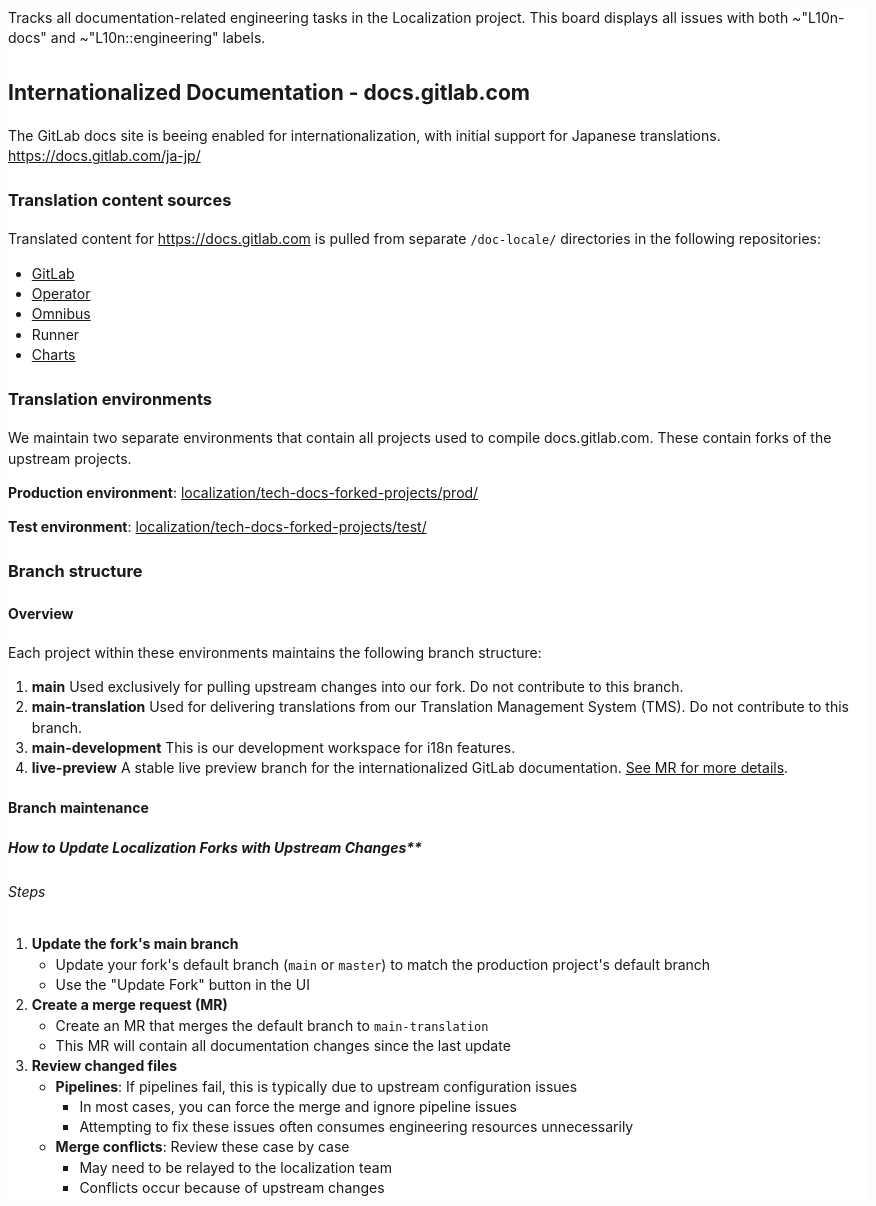 Tracks all documentation-related engineering tasks in the Localization project. This board displays all issues with both ~"L10n-docs" and ~"L10n::engineering" labels.

## Internationalized Documentation - docs.gitlab.com

The GitLab docs site is beeing enabled for internationalization, with initial support for Japanese translations.
https://docs.gitlab.com/ja-jp/

### Translation content sources

Translated content for https://docs.gitlab.com is pulled from separate `/doc-locale/` directories in the following repositories:

* [GitLab](https://gitlab.com/gitlab-org/gitlab/-/tree/master/doc-locale/) 
* [Operator](https://gitlab.com/gitlab-org/cloud-native/gitlab-operator/) 
* [Omnibus](https://gitlab.com/gitlab-org/omnibus-gitlab/-/tree/master/doc-locale/)  
* Runner  
* [Charts](https://gitlab.com/gitlab-org/charts/gitlab/-/tree/master/doc-locale/)

### Translation environments

We maintain two separate environments that contain all projects used to compile docs.gitlab.com. These contain forks of the upstream projects.

**Production environment**: [localization/tech-docs-forked-projects/prod/](https://gitlab.com/gitlab-com/localization/tech-docs-forked-projects/prod/)

**Test environment**: [localization/tech-docs-forked-projects/test/](https://gitlab.com/gitlab-com/localization/tech-docs-forked-projects/test/)

### Branch structure

#### Overview

Each project within these environments maintains the following branch structure:

1. **main** Used exclusively for pulling upstream changes into our fork. Do not contribute to this branch.
2. **main-translation** Used for delivering translations from our Translation Management System (TMS). Do not contribute to this branch.
3. **main-development** This is our development workspace for i18n features.
4. **live-preview** A stable live preview branch for the internationalized GitLab documentation. [See MR for more details](https://gitlab.com/gitlab-com/localization/tech-docs-forked-projects/test/gitlab-docs/-/merge_requests/17).

#### Branch maintenance

##### How to Update Localization Forks with Upstream Changes**

###### Steps

1. **Update the fork's main branch**  
   * Update your fork's default branch (`main` or `master`) to match the production project's default branch
   * Use the "Update Fork" button in the UI
2. **Create a merge request (MR)**
   * Create an MR that merges the default branch to `main-translation`
   * This MR will contain all documentation changes since the last update
3. **Review changed files**
   * **Pipelines**: If pipelines fail, this is typically due to upstream configuration issues
     * In most cases, you can force the merge and ignore pipeline issues
     * Attempting to fix these issues often consumes engineering resources unnecessarily
   * **Merge conflicts**: Review these case by case
     * May need to be relayed to the localization team
     * Conflicts occur because of upstream changes